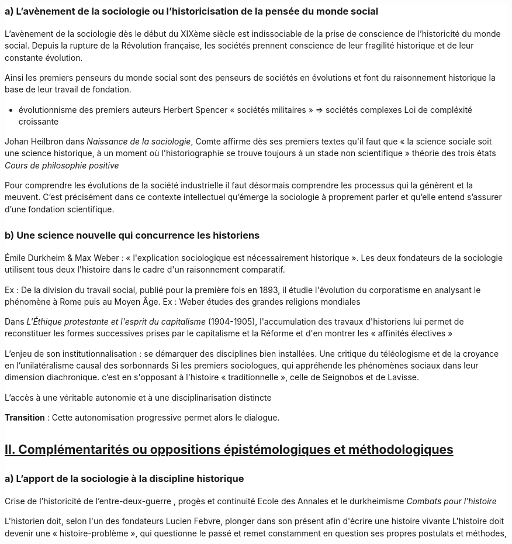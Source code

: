 ### a) L’avènement de la sociologie ou l’historicisation de la pensée du monde social 

L’avènement de la sociologie dès le début du XIXème siècle est indissociable de la prise de conscience de l’historicité du monde social. Depuis la rupture de la Révolution française, les sociétés prennent conscience de leur fragilité historique et de leur constante évolution.

Ainsi les premiers penseurs du monde social sont des penseurs de sociétés en évolutions et font du raisonnement historique la base de leur travail de fondation.

- évolutionnisme des premiers auteurs 
Herbert Spencer « sociétés militaires » ⇒ sociétés complexes 
Loi de compléxité croissante 

Johan Heilbron dans *Naissance de la sociologie*, Comte affirme dès ses premiers textes qu'il faut que « la science sociale soit une science historique, à un moment où l'historiographie se trouve toujours à un stade non scientifique » théorie des trois états *Cours de philosophie positive* 

Pour comprendre les évolutions de la société industrielle il faut désormais comprendre les processus qui la génèrent et la meuvent. C’est précisément dans ce contexte intellectuel qu’émerge la sociologie à proprement parler et qu’elle entend s’assurer d’une fondation scientifique. 

### b) Une science nouvelle qui concurrence les historiens 

Émile Durkheim & Max Weber : « l'explication sociologique est nécessairement historique ». Les deux fondateurs de la sociologie utilisent tous deux l'histoire dans le cadre d'un raisonnement comparatif. 

Ex : De la division du travail social, publié pour la première fois en 1893, il étudie l'évolution du corporatisme en analysant le phénomène à Rome puis au Moyen Âge.
Ex : Weber études des grandes religions mondiales 

Dans *L'Éthique protestante et l'esprit du capitalisme* (1904-1905), l'accumulation des travaux d'historiens lui permet de reconstituer les formes successives prises par le capitalisme et la Réforme et d'en montrer les « affinités électives » 

L’enjeu de son institutionnalisation : se démarquer des disciplines bien installées.
Une critique du téléologisme et de la croyance en l’unilatéralisme causal des sorbonnards 
Si les premiers sociologues, qui appréhende les phénomènes sociaux dans leur dimension diachronique. c’est en s'opposant à l'histoire « traditionnelle », celle de Seignobos et de Lavisse. 

L’accès à une véritable autonomie et à une disciplinarisation distincte

**Transition** : Cette autonomisation progressive permet alors le dialogue. 

## <u>II. Complémentarités ou oppositions épistémologiques et méthodologiques</u> 

### a) L’apport de la sociologie à la discipline historique 

Crise de l’historicité de l’entre-deux-guerre , progès et continuité 
Ecole des Annales et le durkheimisme *Combats pour l’histoire* 

L'historien doit, selon l'un des fondateurs Lucien Febvre, plonger dans son présent afin d'écrire une histoire vivante
L'histoire doit devenir une « histoire-problème », qui questionne le passé et remet constamment en question ses propres postulats et méthodes, 
